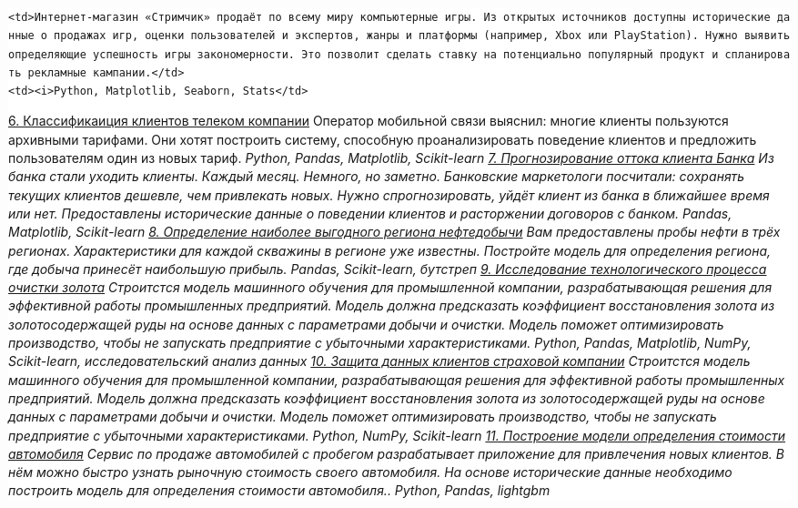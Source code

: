     <td>Интернет-магазин «Стримчик» продаёт по всему миру компьютерные игры. Из открытых источников доступны исторические данные о продажах игр, оценки пользователей и экспертов, жанры и платформы (например, Xbox или PlayStation). Нужно выявить определяющие успешность игры закономерности. Это позволит сделать ставку на потенциально популярный продукт и спланировать рекламные кампании.</td>
    <td><i>Python, Matplotlib, Seaborn, Stats</td>
  </tr>
  </tr>
    <tr>
    <td><a href="https://github.com/KGennadiy/Data-Science/tree/main/06_Tariff_Recommendation">
    6. Классификаиция клиентов телеком компании</a></td>
    <td>Оператор мобильной связи выяснил: многие клиенты пользуются архивными тарифами. Они хотят построить систему, способную проанализировать поведение клиентов и предложить пользователям один из новых тариф.</td>
    <td><i>Python, Pandas, Matplotlib, Scikit-learn</td>
  </tr>
  </tr>
    <tr>
    <td><a href="https://github.com/KGennadiy/Data-Science/tree/main/07_Outflow_Forecasting">
    7. Прогнозирование оттока клиента Банка</a></td>
    <td>Из банка стали уходить клиенты. Каждый месяц. Немного, но заметно. Банковские маркетологи посчитали: сохранять текущих клиентов дешевле, чем привлекать новых.
Нужно спрогнозировать, уйдёт клиент из банка в ближайшее время или нет. Предоставлены исторические данные о поведении клиентов и расторжении договоров с банком.</td>
    <td><i>Pandas, Matplotlib, Scikit-learn</td>
  </tr>
  </tr>
    <tr>
    <td><a href="https://github.com/KGennadiy/Data-Science/tree/main/08_Well_Location">
    8. Определение наиболее выгодного региона нефтедобычи</a></td>
    <td>Вам предоставлены пробы нефти в трёх регионах. Характеристики для каждой скважины в регионе уже известны. Постройте модель для определения региона, где добыча принесёт наибольшую прибыль.</td>
    <td><i>Pandas, Scikit-learn, бутстреп</td>
  </tr>
  </tr>
    <tr>
    <td><a href="https://github.com/KGennadiy/Data-Science/tree/main/09_Gold_Recovery">
    9. Исследование технологического процесса очистки золота</a></td>
    <td>Строитстся модель машинного обучения для промышленной компании, разрабатывающая решения для эффективной работы промышленных предприятий. Модель должна предсказать коэффициент восстановления золота из золотосодержащей руды на основе данных с параметрами добычи и очистки. Модель поможет оптимизировать производство, чтобы не запускать предприятие с убыточными характеристиками.</td>
    <td><i>Python, Pandas, Matplotlib, NumPy, Scikit-learn, исследовательский анализ данных</td>
  </tr>
  </tr>
    <tr>
    <td><a href="https://github.com/KGennadiy/Data-Science/tree/main/10_Data_Protection">
    10. Защита данных клиентов страховой компании</a></td>
    <td>Строитстся модель машинного обучения для промышленной компании, разрабатывающая решения для эффективной работы промышленных предприятий. Модель должна предсказать коэффициент восстановления золота из золотосодержащей руды на основе данных с параметрами добычи и очистки. Модель поможет оптимизировать производство, чтобы не запускать предприятие с убыточными характеристиками.</td>
    <td><i>Python, NumPy, Scikit-learn</td>
  </tr>
  </tr>
    <tr>
    <td><a href="https://github.com/KGennadiy/Data-Science/tree/main/11_Determining_Cost">
    11. Построение модели определения стоимости автомобиля</a></td>
    <td>Сервис по продаже автомобилей с пробегом  разрабатывает приложение для привлечения новых клиентов. В нём можно быстро узнать рыночную стоимость своего автомобиля. На основе исторические данные необходимо построить модель для определения стоимости автомобиля..</td>
    <td><i>Python, Pandas, lightgbm</td>
  </tr>
  <tr>
    <td><a href="https://github.com/KGennadiy/Data-Science/tree/main/12_Forecasting_Orders">